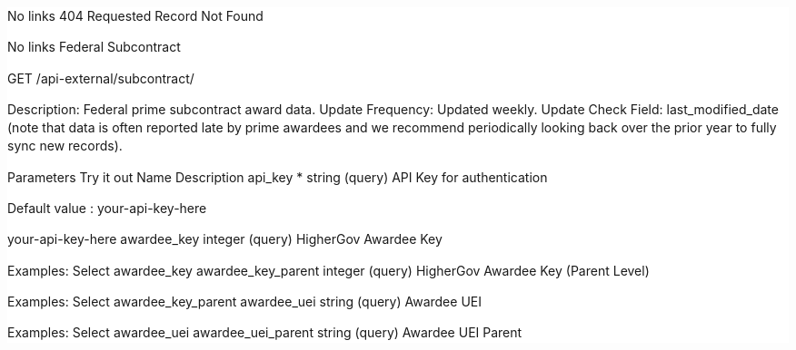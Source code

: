 No links
404	
Requested Record Not Found

No links
Federal Subcontract


GET
/api-external/subcontract/

Description: Federal prime subcontract award data.
Update Frequency: Updated weekly.
Update Check Field: last_modified_date (note that data is often reported late by prime awardees and we recommend periodically looking back over the prior year to fully sync new records).

Parameters
Try it out
Name	Description
api_key *
string
(query)
API Key for authentication

Default value : your-api-key-here

your-api-key-here
awardee_key
integer
(query)
HigherGov Awardee Key

Examples: 
Select
awardee_key
awardee_key_parent
integer
(query)
HigherGov Awardee Key (Parent Level)

Examples: 
Select
awardee_key_parent
awardee_uei
string
(query)
Awardee UEI

Examples: 
Select
awardee_uei
awardee_uei_parent
string
(query)
Awardee UEI Parent
